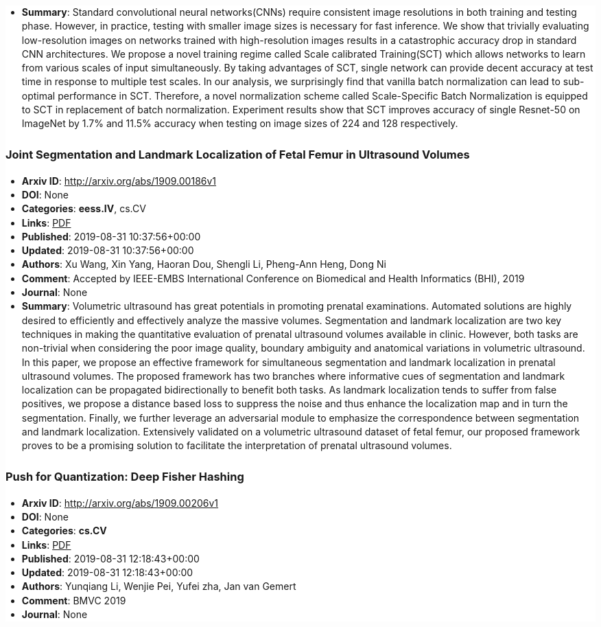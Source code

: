 - **Summary**: Standard convolutional neural networks(CNNs) require consistent image resolutions in both training and testing phase. However, in practice, testing with smaller image sizes is necessary for fast inference. We show that trivially evaluating low-resolution images on networks trained with high-resolution images results in a catastrophic accuracy drop in standard CNN architectures. We propose a novel training regime called Scale calibrated Training(SCT) which allows networks to learn from various scales of input simultaneously. By taking advantages of SCT, single network can provide decent accuracy at test time in response to multiple test scales. In our analysis, we surprisingly find that vanilla batch normalization can lead to sub-optimal performance in SCT. Therefore, a novel normalization scheme called Scale-Specific Batch Normalization is equipped to SCT in replacement of batch normalization. Experiment results show that SCT improves accuracy of single Resnet-50 on ImageNet by 1.7% and 11.5% accuracy when testing on image sizes of 224 and 128 respectively.



### Joint Segmentation and Landmark Localization of Fetal Femur in Ultrasound Volumes
- **Arxiv ID**: http://arxiv.org/abs/1909.00186v1
- **DOI**: None
- **Categories**: **eess.IV**, cs.CV
- **Links**: [PDF](http://arxiv.org/pdf/1909.00186v1)
- **Published**: 2019-08-31 10:37:56+00:00
- **Updated**: 2019-08-31 10:37:56+00:00
- **Authors**: Xu Wang, Xin Yang, Haoran Dou, Shengli Li, Pheng-Ann Heng, Dong Ni
- **Comment**: Accepted by IEEE-EMBS International Conference on Biomedical and
  Health Informatics (BHI), 2019
- **Journal**: None
- **Summary**: Volumetric ultrasound has great potentials in promoting prenatal examinations. Automated solutions are highly desired to efficiently and effectively analyze the massive volumes. Segmentation and landmark localization are two key techniques in making the quantitative evaluation of prenatal ultrasound volumes available in clinic. However, both tasks are non-trivial when considering the poor image quality, boundary ambiguity and anatomical variations in volumetric ultrasound. In this paper, we propose an effective framework for simultaneous segmentation and landmark localization in prenatal ultrasound volumes. The proposed framework has two branches where informative cues of segmentation and landmark localization can be propagated bidirectionally to benefit both tasks. As landmark localization tends to suffer from false positives, we propose a distance based loss to suppress the noise and thus enhance the localization map and in turn the segmentation. Finally, we further leverage an adversarial module to emphasize the correspondence between segmentation and landmark localization. Extensively validated on a volumetric ultrasound dataset of fetal femur, our proposed framework proves to be a promising solution to facilitate the interpretation of prenatal ultrasound volumes.



### Push for Quantization: Deep Fisher Hashing
- **Arxiv ID**: http://arxiv.org/abs/1909.00206v1
- **DOI**: None
- **Categories**: **cs.CV**
- **Links**: [PDF](http://arxiv.org/pdf/1909.00206v1)
- **Published**: 2019-08-31 12:18:43+00:00
- **Updated**: 2019-08-31 12:18:43+00:00
- **Authors**: Yunqiang Li, Wenjie Pei, Yufei zha, Jan van Gemert
- **Comment**: BMVC 2019
- **Journal**: None